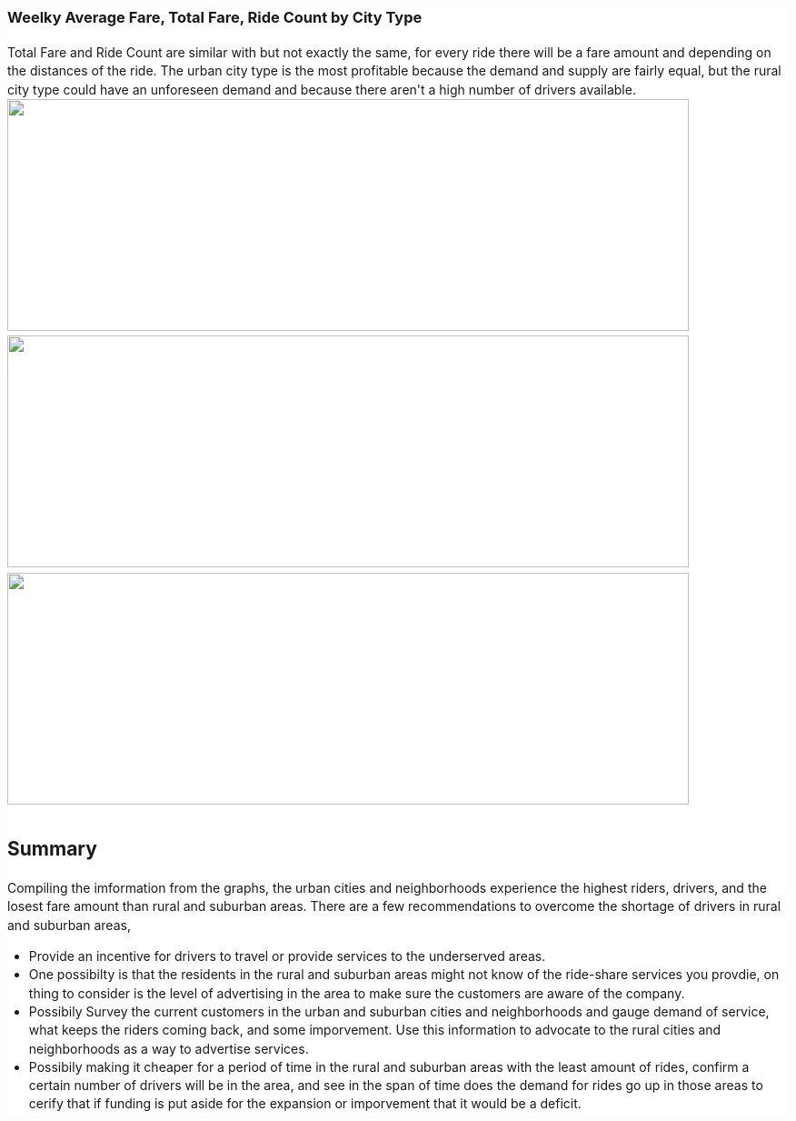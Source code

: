 ### Weelky Average Fare, Total Fare, Ride Count by City Type
Total Fare and Ride Count are similar with but not exactly the same, for every ride there will be a fare amount and depending on the distances of the ride. The urban city type is the most profitable because the demand and supply are fairly equal, but the rural city type could have an unforeseen demand and because there aren't a high number of drivers available.
<img src="https://user-images.githubusercontent.com/106792451/180716632-6ce83c07-0c97-49e8-9052-a6cbdbc93396.png" width="750" height="255">
<img src="https://user-images.githubusercontent.com/106792451/180716656-cf072213-7172-48bc-8ddb-23bf4d7f6c55.png" width="750" height="255">
<img src="https://user-images.githubusercontent.com/106792451/180716716-7fb717b0-f3e3-4ff7-aa99-e3bf91754b9e.png" width="750" height="255">

## Summary
Compiling the imformation from the graphs, the urban cities and neighborhoods experience the highest riders, drivers, and the losest fare amount than rural and suburban areas. There are a few recommendations to overcome the shortage of drivers in rural and suburban areas, 
  - Provide an incentive for drivers to travel or provide services to the underserved areas.
  - One possibilty is that the residents in the rural and suburban areas might not know of the ride-share services you provdie, on thing to consider is the level of advertising in the area to make sure the customers are aware of the company.
  - Possibily Survey the current customers in the urban and suburban cities and neighborhoods and gauge demand of service, what keeps the riders coming back, and some imporvement. Use this information to advocate to the rural cities and neighborhoods as a way to advertise services.
  - Possibily making it cheaper for a period of time in the rural and suburban areas with the least amount of rides, confirm a certain number of drivers will be in the area, and see in the span of time does the demand for rides go up in those areas to cerify that if funding is put aside for the expansion or imporvement that it would be a deficit.
